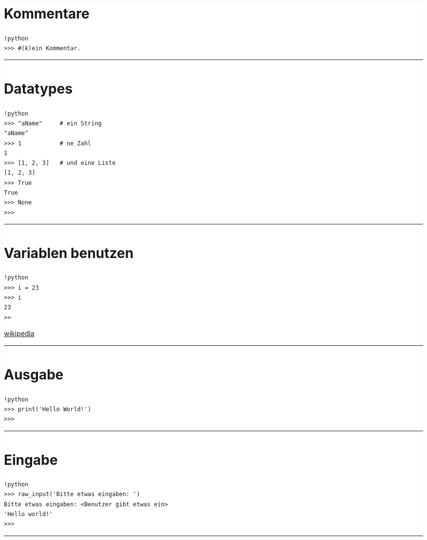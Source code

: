 # Kommentare

    !python
    >>> #(k)ein Kommentar.

---
# Datatypes

    !python
    >>> "aName"     # ein String
    "aName"
    >>> 1           # ne Zahl
    1
    >>> [1, 2, 3]   # und eine Liste
    [1, 2, 3]
    >>> True
    True
    >>> None
    >>>


---
# Variablen benutzen

    !python
    >>> i = 23
    >>> i
    23
    >>

[wikipedia](https://secure.wikimedia.org/wikipedia/de/wiki/Variable_%28Programmierung%29)

---
# Ausgabe

    !python
    >>> print('Hello World!')
    >>>

---
# Eingabe

    !python
    >>> raw_input('Bitte etwas eingaben: ')
    Bitte etwas eingaben: <Benutzer gibt etwas ein>
    'Hello world!'
    >>>

---